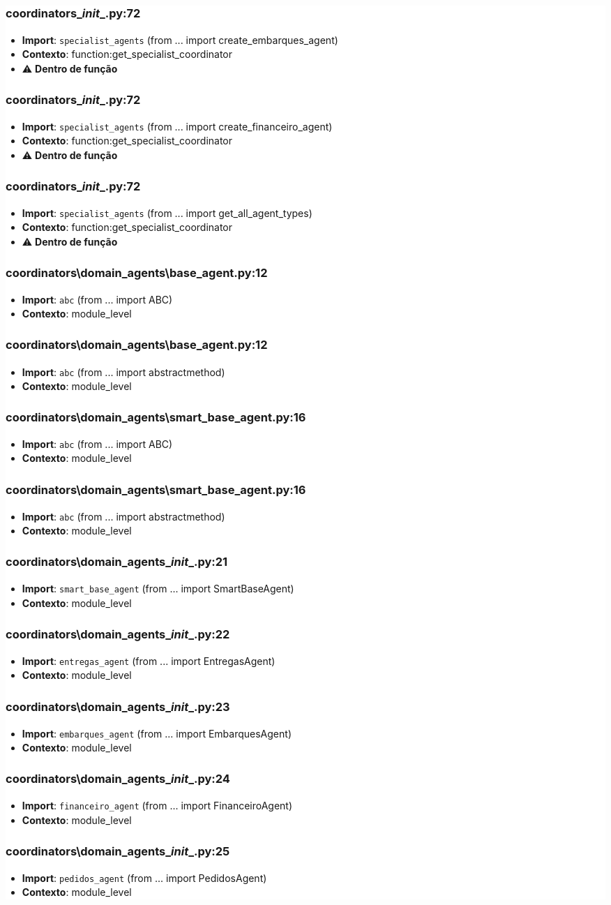 ### coordinators\__init__.py:72
- **Import**: `specialist_agents` (from ... import create_embarques_agent)
- **Contexto**: function:get_specialist_coordinator
- ⚠️ **Dentro de função**

### coordinators\__init__.py:72
- **Import**: `specialist_agents` (from ... import create_financeiro_agent)
- **Contexto**: function:get_specialist_coordinator
- ⚠️ **Dentro de função**

### coordinators\__init__.py:72
- **Import**: `specialist_agents` (from ... import get_all_agent_types)
- **Contexto**: function:get_specialist_coordinator
- ⚠️ **Dentro de função**

### coordinators\domain_agents\base_agent.py:12
- **Import**: `abc` (from ... import ABC)
- **Contexto**: module_level

### coordinators\domain_agents\base_agent.py:12
- **Import**: `abc` (from ... import abstractmethod)
- **Contexto**: module_level

### coordinators\domain_agents\smart_base_agent.py:16
- **Import**: `abc` (from ... import ABC)
- **Contexto**: module_level

### coordinators\domain_agents\smart_base_agent.py:16
- **Import**: `abc` (from ... import abstractmethod)
- **Contexto**: module_level

### coordinators\domain_agents\__init__.py:21
- **Import**: `smart_base_agent` (from ... import SmartBaseAgent)
- **Contexto**: module_level

### coordinators\domain_agents\__init__.py:22
- **Import**: `entregas_agent` (from ... import EntregasAgent)
- **Contexto**: module_level

### coordinators\domain_agents\__init__.py:23
- **Import**: `embarques_agent` (from ... import EmbarquesAgent)
- **Contexto**: module_level

### coordinators\domain_agents\__init__.py:24
- **Import**: `financeiro_agent` (from ... import FinanceiroAgent)
- **Contexto**: module_level

### coordinators\domain_agents\__init__.py:25
- **Import**: `pedidos_agent` (from ... import PedidosAgent)
- **Contexto**: module_level
